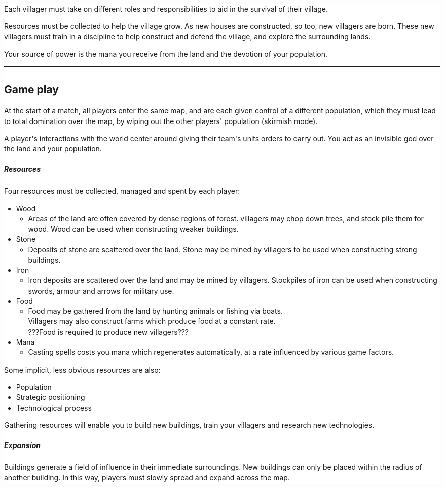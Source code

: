 Each villager must take on different roles and responsibilities to aid in the
survival of their village.

Resources must be collected to help the village grow.  As new houses are
constructed, so too, new villagers are born.  These new villagers must train
in a discipline to help construct and defend the village, and explore the
surrounding lands.

Your source of power is the mana you receive from the land and the devotion of
your population.


----
## Game play
At the start of a match, all players enter the same map, and are each given
control of a different population, which they must lead to total domination over
the map, by wiping out the other players' population (skirmish mode).

A player's interactions with the world center around giving their team's units
orders to carry out. You act as an invisible god over the land and your
population.

##### Resources
Four resources must be collected, managed and spent by each player:
- Wood
  - Areas of the land are often covered by dense regions of forest.  villagers
    may chop down trees, and stock pile them for wood.  Wood can be used when
    constructing weaker buildings.
- Stone
  - Deposits of stone are scattered over the land. Stone may be mined by
    villagers to be used when constructing strong buildings.
- Iron
  - Iron deposits are scattered over the land and may be mined by villagers.
    Stockpiles of iron can be used when constructing swords, armour and arrows
    for military use.
- Food
  - Food may be gathered from the land by hunting animals or fishing via boats.  
    Villagers may also construct farms which produce food at a constant rate.  
    ???Food is required to produce new villagers???
- Mana
  - Casting spells costs you mana which regenerates automatically, at a rate
    influenced by various game factors.

Some implicit, less obvious resources are also:
- Population
- Strategic positioning
- Technological process

Gathering resources will enable you to build new buildings, train your villagers
and research new technologies.

##### Expansion
Buildings generate a field of influence in their immediate surroundings.  New
buildings can only be placed within the radius of another building.  In this
way, players must slowly spread and expand across the map.
